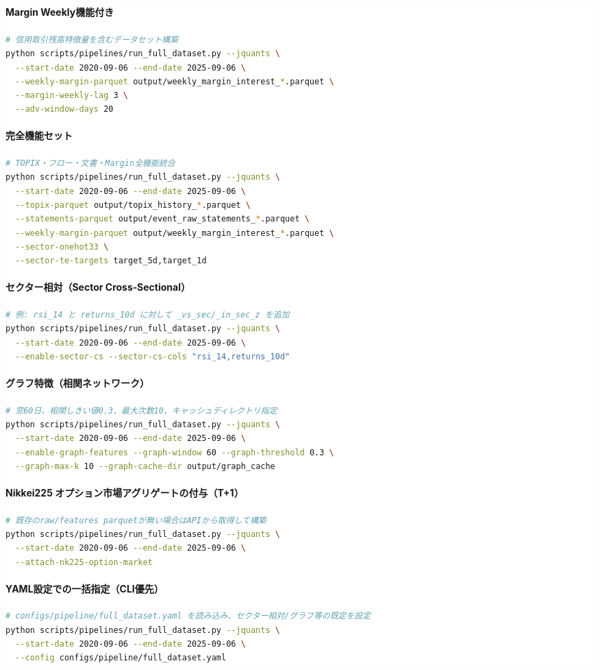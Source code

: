 #### Margin Weekly機能付き
```bash
# 信用取引残高特徴量を含むデータセット構築
python scripts/pipelines/run_full_dataset.py --jquants \
  --start-date 2020-09-06 --end-date 2025-09-06 \
  --weekly-margin-parquet output/weekly_margin_interest_*.parquet \
  --margin-weekly-lag 3 \
  --adv-window-days 20
```

#### 完全機能セット
```bash
# TOPIX・フロー・文書・Margin全機能統合
python scripts/pipelines/run_full_dataset.py --jquants \
  --start-date 2020-09-06 --end-date 2025-09-06 \
  --topix-parquet output/topix_history_*.parquet \
  --statements-parquet output/event_raw_statements_*.parquet \
  --weekly-margin-parquet output/weekly_margin_interest_*.parquet \
  --sector-onehot33 \
  --sector-te-targets target_5d,target_1d
```

#### セクター相対（Sector Cross‑Sectional）
```bash
# 例: rsi_14 と returns_10d に対して _vs_sec/_in_sec_z を追加
python scripts/pipelines/run_full_dataset.py --jquants \
  --start-date 2020-09-06 --end-date 2025-09-06 \
  --enable-sector-cs --sector-cs-cols "rsi_14,returns_10d"
```

#### グラフ特徴（相関ネットワーク）
```bash
# 窓60日、相関しきい値0.3、最大次数10、キャッシュディレクトリ指定
python scripts/pipelines/run_full_dataset.py --jquants \
  --start-date 2020-09-06 --end-date 2025-09-06 \
  --enable-graph-features --graph-window 60 --graph-threshold 0.3 \
  --graph-max-k 10 --graph-cache-dir output/graph_cache
```

#### Nikkei225 オプション市場アグリゲートの付与（T+1）
```bash
# 既存のraw/features parquetが無い場合はAPIから取得して構築
python scripts/pipelines/run_full_dataset.py --jquants \
  --start-date 2020-09-06 --end-date 2025-09-06 \
  --attach-nk225-option-market
```

#### YAML設定での一括指定（CLI優先）
```bash
# configs/pipeline/full_dataset.yaml を読み込み、セクター相対/グラフ等の既定を設定
python scripts/pipelines/run_full_dataset.py --jquants \
  --start-date 2020-09-06 --end-date 2025-09-06 \
  --config configs/pipeline/full_dataset.yaml
```
